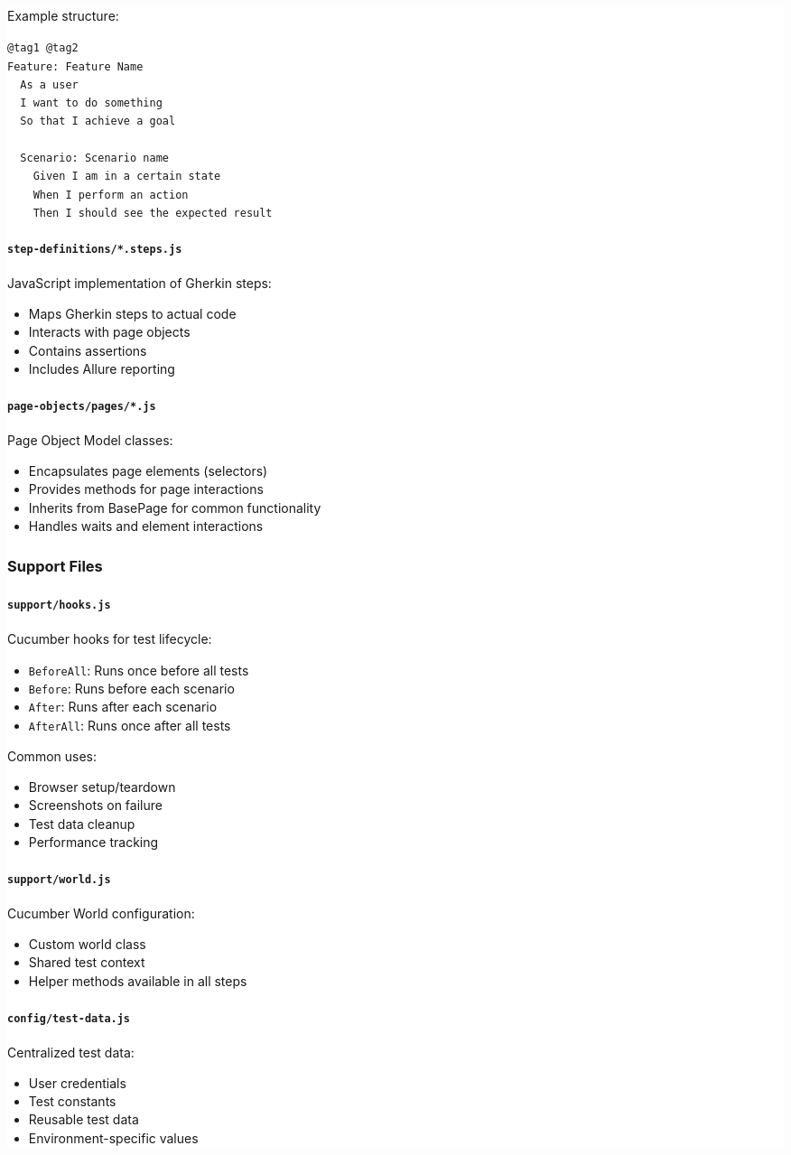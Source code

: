 Example structure:
```gherkin
@tag1 @tag2
Feature: Feature Name
  As a user
  I want to do something
  So that I achieve a goal

  Scenario: Scenario name
    Given I am in a certain state
    When I perform an action
    Then I should see the expected result
```

#### `step-definitions/*.steps.js`
JavaScript implementation of Gherkin steps:
- Maps Gherkin steps to actual code
- Interacts with page objects
- Contains assertions
- Includes Allure reporting

#### `page-objects/pages/*.js`
Page Object Model classes:
- Encapsulates page elements (selectors)
- Provides methods for page interactions
- Inherits from BasePage for common functionality
- Handles waits and element interactions

### Support Files

#### `support/hooks.js`
Cucumber hooks for test lifecycle:
- `BeforeAll`: Runs once before all tests
- `Before`: Runs before each scenario
- `After`: Runs after each scenario
- `AfterAll`: Runs once after all tests

Common uses:
- Browser setup/teardown
- Screenshots on failure
- Test data cleanup
- Performance tracking

#### `support/world.js`
Cucumber World configuration:
- Custom world class
- Shared test context
- Helper methods available in all steps

#### `config/test-data.js`
Centralized test data:
- User credentials
- Test constants
- Reusable test data
- Environment-specific values
